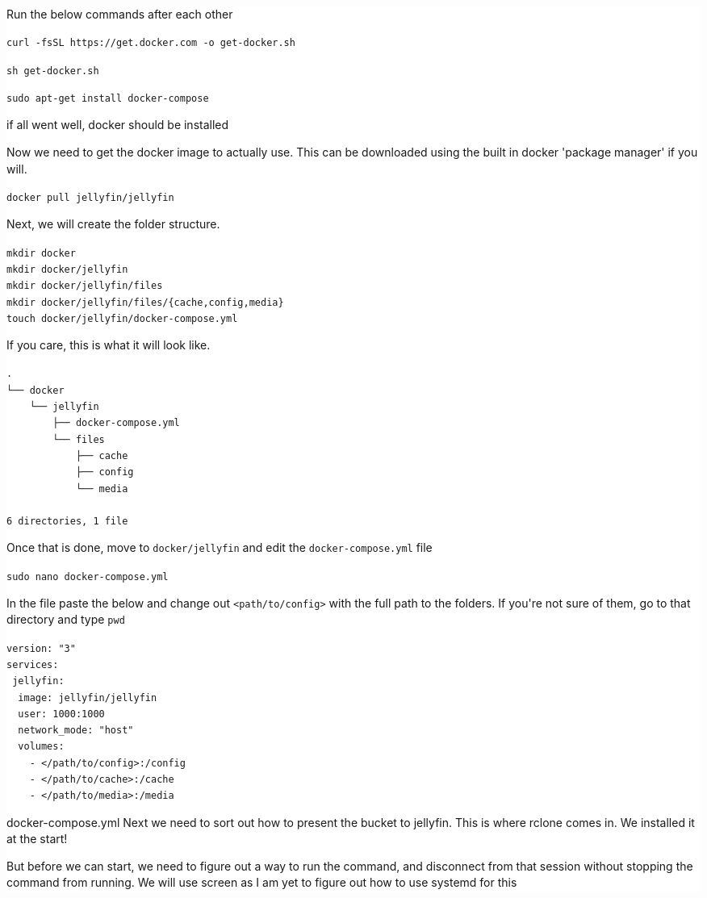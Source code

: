 Run the below commands after each other

`curl -fsSL https://get.docker.com -o get-docker.sh`

`sh get-docker.sh`

`sudo apt-get install docker-compose`

if all went well, docker should be installed

Now we need to get the docker image to actually use. This can be downloaded using the built in docker 'package manager' if you will. 

`docker pull jellyfin/jellyfin`

Next, we will create the folder structure. 

    mkdir docker
    mkdir docker/jellyfin
    mkdir docker/jellyfin/files
    mkdir docker/jellyfin/files/{cache,config,media}
    touch docker/jellyfin/docker-compose.yml

If you care, this is what it will look like.

    .
    └── docker
        └── jellyfin
            ├── docker-compose.yml
            └── files
                ├── cache
                ├── config
                └── media
    
    6 directories, 1 file

Once that is done, move to `docker/jellyfin` and edit the `docker-compose.yml` file

`sudo nano docker-compose.yml`

In the file paste the below and change out `<path/to/config>` with the full path to the folders. If you're not sure of them, go to that directory and type `pwd`

    version: "3"
    services:
     jellyfin:
      image: jellyfin/jellyfin
      user: 1000:1000
      network_mode: "host"
      volumes:
        - </path/to/config>:/config
        - </path/to/cache>:/cache
        - </path/to/media>:/media

docker-compose.yml
Next we need to sort out how to present the bucket to jellyfin. This is where rclone comes in. We installed it at the start!

But before we can start, we need to figure out a way to run the command, and disconnect from that session without stopping the command from running. We will use screen as I am yet to figure out how to use systemd for this
